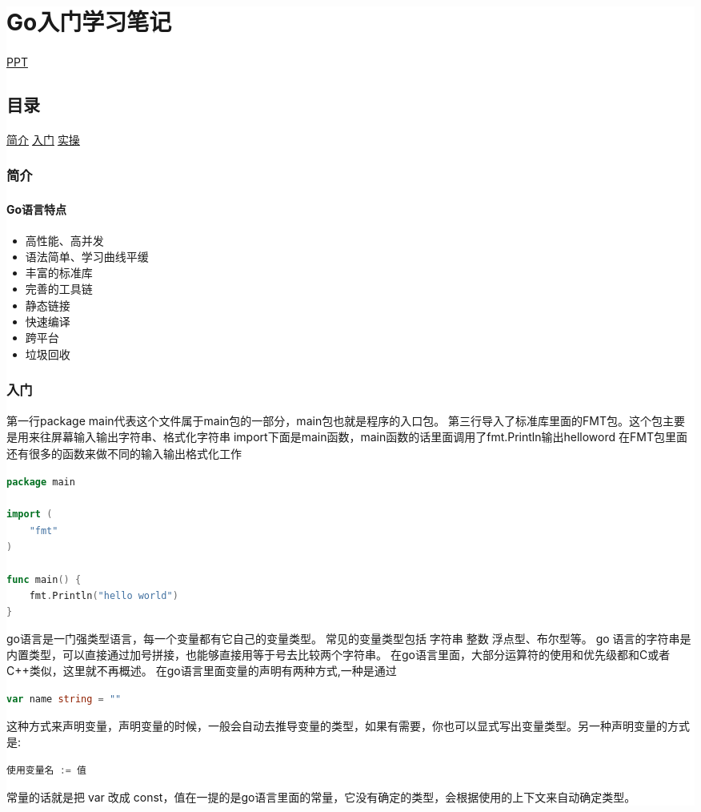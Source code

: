 # Go入门学习笔记
[PPT](https://bytedance.larkoffice.com/file/boxcnDQ57K0wtcZtA3Y26ORKwec)

## 目录

[简介](#1)
[入门](#2)
[实操](#3)

### <span id="1">简介</span>

#### Go语言特点 
+ 高性能、高并发
+ 语法简单、学习曲线平缓
+ 丰富的标准库
+ 完善的工具链
+ 静态链接
+ 快速编译
+ 跨平台
+ 垃圾回收

### <span id="2">入门</span>
第一行package main代表这个文件属于main包的一部分，main包也就是程序的入口包。
第三行导入了标准库里面的FMT包。这个包主要是用来往屏幕输入输出字符串、格式化字符串
import下面是main函数，main函数的话里面调用了fmt.Println输出helloword
在FMT包里面还有很多的函数来做不同的输入输出格式化工作
```Go
package main

import (
	"fmt"
)

func main() {
	fmt.Println("hello world")
}
```
go语言是一门强类型语言，每一个变量都有它自己的变量类型。
常见的变量类型包括 字符串 整数 浮点型、布尔型等。
go 语言的字符串是内置类型，可以直接通过加号拼接，也能够直接用等于号去比较两个字符串。
在go语言里面，大部分运算符的使用和优先级都和C或者C++类似，这里就不再概述。
在go语言里面变量的声明有两种方式,一种是通过
```go
var name string = ""
```
这种方式来声明变量，声明变量的时候，一般会自动去推导变量的类型，如果有需要，你也可以显式写出变量类型。另一种声明变量的方式是: 
```go
使用变量名 := 值
```
常量的话就是把 var 改成 const，值在一提的是go语言里面的常量，它没有确定的类型，会根据使用的上下文来自动确定类型。
